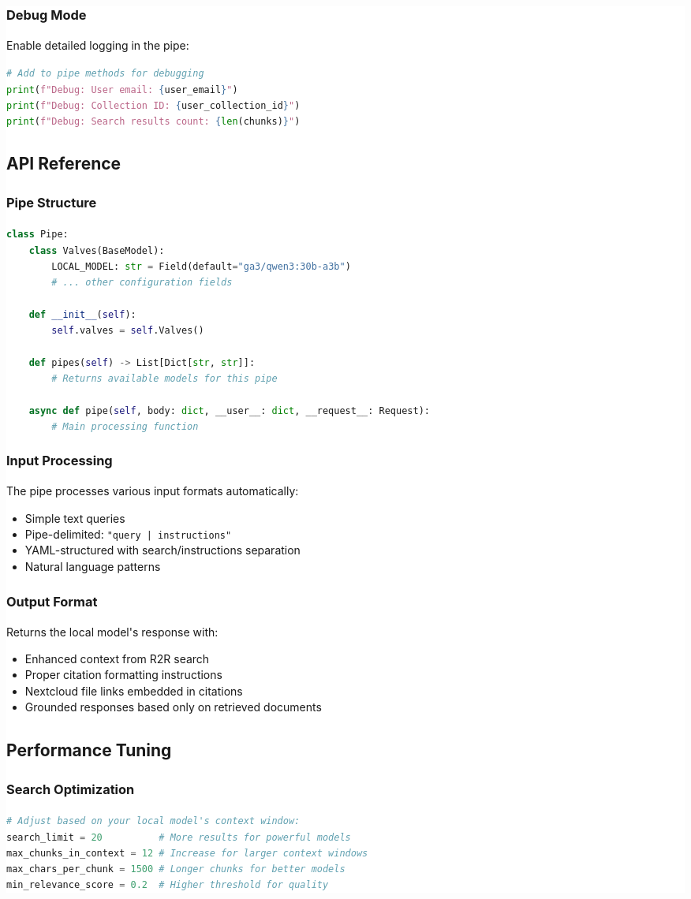 ### Debug Mode
Enable detailed logging in the pipe:
```python
# Add to pipe methods for debugging
print(f"Debug: User email: {user_email}")
print(f"Debug: Collection ID: {user_collection_id}")
print(f"Debug: Search results count: {len(chunks)}")
```

## API Reference

### Pipe Structure
```python
class Pipe:
    class Valves(BaseModel):
        LOCAL_MODEL: str = Field(default="ga3/qwen3:30b-a3b")
        # ... other configuration fields
    
    def __init__(self):
        self.valves = self.Valves()
    
    def pipes(self) -> List[Dict[str, str]]:
        # Returns available models for this pipe
        
    async def pipe(self, body: dict, __user__: dict, __request__: Request):
        # Main processing function
```

### Input Processing
The pipe processes various input formats automatically:
- Simple text queries
- Pipe-delimited: `"query | instructions"`  
- YAML-structured with search/instructions separation
- Natural language patterns

### Output Format
Returns the local model's response with:
- Enhanced context from R2R search
- Proper citation formatting instructions
- Nextcloud file links embedded in citations
- Grounded responses based only on retrieved documents

## Performance Tuning

### Search Optimization
```python
# Adjust based on your local model's context window:
search_limit = 20          # More results for powerful models
max_chunks_in_context = 12 # Increase for larger context windows
max_chars_per_chunk = 1500 # Longer chunks for better models
min_relevance_score = 0.2  # Higher threshold for quality
```
